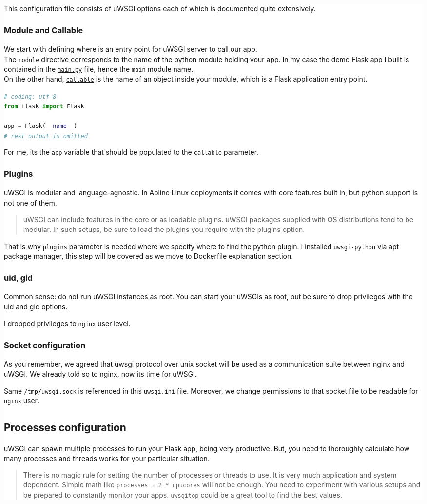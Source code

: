 This configuration file consists of uWSGI options each of which is [documented](https://uwsgi-docs.readthedocs.io/en/latest/Options.html) quite extensively.

### Module and Callable
We start with defining where is an entry point for uWSGI server to call our app.  
The [`module`](https://uwsgi-docs.readthedocs.io/en/latest/Options.html#module) directive corresponds to the name of the python module holding your app. In my case the demo Flask app I built is contained in the [`main.py`](https://github.com/hellt/nginx-uwsgi-flask-alpine-docker/blob/master/python2/app/main.py) file, hence the `main` module name.  
On the other hand, [`callable`](https://uwsgi-docs.readthedocs.io/en/latest/Options.html#callable) is the name of an object inside your module, which is a Flask application entry point.
```python
# coding: utf-8
from flask import Flask

app = Flask(__name__)
# rest output is omitted
```
For me, its the `app` variable that should be populated to the `callable` parameter.

### Plugins
uWSGI is modular and language-agnostic. In Apline Linux deployments it comes with core features built in, but python support is not one of them.

> uWSGI can include features in the core or as loadable plugins. uWSGI packages supplied with OS distributions tend to be modular. In such setups, be sure to load the plugins you require with the plugins option.

That is why [`plugins`](https://uwsgi-docs.readthedocs.io/en/latest/Options.html#plugins) parameter is needed where we specify where to find the python plugin. I installed `uwsgi-python` via apt package manager, this step will be covered as we move to Dockerfile explanation section.

### uid, gid
Common sense: do not run uWSGI instances as root. You can start your uWSGIs as root, but be sure to drop privileges with the uid and gid options.

I dropped privileges to `nginx` user level.

### Socket configuration
As you remember, we agreed that uwsgi protocol over unix socket will be used as a communication suite between nginx and uWSGI. We already told so to nginx, now its time for uWSGI.

Same `/tmp/uwsgi.sock` is referenced in this `uwsgi.ini` file. Moreover, we change permissions to that socket file to be readable for `nginx` user.

## Processes configuration
uWSGI can spawn multiple processes to run your Flask app, being very productive. But, you need to thoroughly calculate how many processes and threads works for your particular situation.

> There is no magic rule for setting the number of processes or threads to use. It is very much application and system dependent. Simple math like `processes = 2 * cpucores` will not be enough. You need to experiment with various setups and be prepared to constantly monitor your apps. `uwsgitop` could be a great tool to find the best values.
